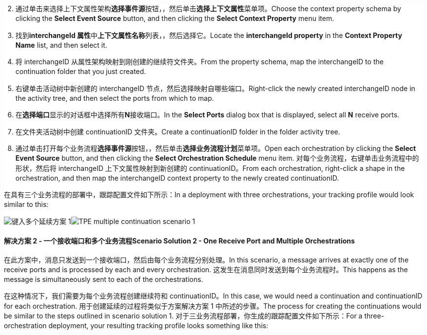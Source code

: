 2.  <span data-ttu-id="60d2d-126">通过单击来选择上下文属性架构**选择事件源**按钮，，然后单击**选择上下文属性**菜单项。</span><span class="sxs-lookup"><span data-stu-id="60d2d-126">Choose the context property schema by clicking the **Select Event Source** button, and then clicking the **Select Context Property** menu item.</span></span>  
  
3.  <span data-ttu-id="60d2d-127">找到**interchangeId 属性**中**上下文属性名称**列表，，然后选择它。</span><span class="sxs-lookup"><span data-stu-id="60d2d-127">Locate the **interchangeId property** in the **Context Property Name** list, and then select it.</span></span>  
  
4.  <span data-ttu-id="60d2d-128">将 interchangeID 从属性架构映射到刚创建的继续符文件夹。</span><span class="sxs-lookup"><span data-stu-id="60d2d-128">From the property schema, map the interchangeID to the continuation folder that you just created.</span></span>  
  
5.  <span data-ttu-id="60d2d-129">右键单击活动树中新创建的 interchangeID 节点，然后选择映射自哪些端口。</span><span class="sxs-lookup"><span data-stu-id="60d2d-129">Right-click the newly created interchangeID node in the activity tree, and then select the ports from which to map.</span></span>  
  
6.  <span data-ttu-id="60d2d-130">在**选择端口**显示的对话框中选择所有**N**接收端口。</span><span class="sxs-lookup"><span data-stu-id="60d2d-130">In the **Select Ports** dialog box that is displayed, select all **N** receive ports.</span></span>  
  
7.  <span data-ttu-id="60d2d-131">在文件夹活动树中创建 continuationID 文件夹。</span><span class="sxs-lookup"><span data-stu-id="60d2d-131">Create a continuationID folder in the folder activity tree.</span></span>  
  
8.  <span data-ttu-id="60d2d-132">通过单击打开每个业务流程**选择事件源**按钮，，然后单击**选择业务流程计划**菜单项。</span><span class="sxs-lookup"><span data-stu-id="60d2d-132">Open each orchestration by clicking the **Select Event Source** button, and then clicking the **Select Orchestration Schedule** menu item.</span></span> <span data-ttu-id="60d2d-133">对每个业务流程，右键单击业务流程中的形状，然后将 interchangeID 上下文属性映射到新创建的 continuationID。</span><span class="sxs-lookup"><span data-stu-id="60d2d-133">From each orchestration, right-click a shape in the orchestration, and then map the interchangeID context property to the newly created continuationID.</span></span>  
  
 <span data-ttu-id="60d2d-134">在具有三个业务流程的部署中，跟踪配置文件如下所示：</span><span class="sxs-lookup"><span data-stu-id="60d2d-134">In a deployment with three orchestrations, your tracking profile would look similar to this:</span></span>  
  
 <span data-ttu-id="60d2d-135">![键入多个延续方案 1](../core/media/4761d680-7218-4404-a636-06739f70f344.gif "4761d680-7218-4404-a636-06739f70f344")</span><span class="sxs-lookup"><span data-stu-id="60d2d-135">![TPE multiple continuation scenario 1](../core/media/4761d680-7218-4404-a636-06739f70f344.gif "4761d680-7218-4404-a636-06739f70f344")</span></span>  
  
#### <a name="scenario-solution-2---one-receive-port-and-multiple-orchestrations"></a><span data-ttu-id="60d2d-136">解决方案 2 - 一个接收端口和多个业务流程</span><span class="sxs-lookup"><span data-stu-id="60d2d-136">Scenario Solution 2 - One Receive Port and Multiple Orchestrations</span></span>  
 <span data-ttu-id="60d2d-137">在此方案中，消息只发送到一个接收端口，然后由每个业务流程分别处理。</span><span class="sxs-lookup"><span data-stu-id="60d2d-137">In this scenario, a message arrives at exactly one of the receive ports and is processed by each and every orchestration.</span></span> <span data-ttu-id="60d2d-138">这发生在消息同时发送到每个业务流程时。</span><span class="sxs-lookup"><span data-stu-id="60d2d-138">This happens as the message is simultaneously sent to each of the orchestrations.</span></span>  
  
 <span data-ttu-id="60d2d-139">在这种情况下，我们需要为每个业务流程创建继续符和 continuationID。</span><span class="sxs-lookup"><span data-stu-id="60d2d-139">In this case, we would need a continuation and continuationID for each orchestration.</span></span> <span data-ttu-id="60d2d-140">用于创建延续的过程将类似于方案解决方案 1 中所述的步骤。</span><span class="sxs-lookup"><span data-stu-id="60d2d-140">The process for creating the continuations would be similar to the steps outlined in scenario solution 1.</span></span> <span data-ttu-id="60d2d-141">对于三业务流程部署，你生成的跟踪配置文件如下所示：</span><span class="sxs-lookup"><span data-stu-id="60d2d-141">For a three-orchestration deployment, your resulting tracking profile looks something like this:</span></span>  
  